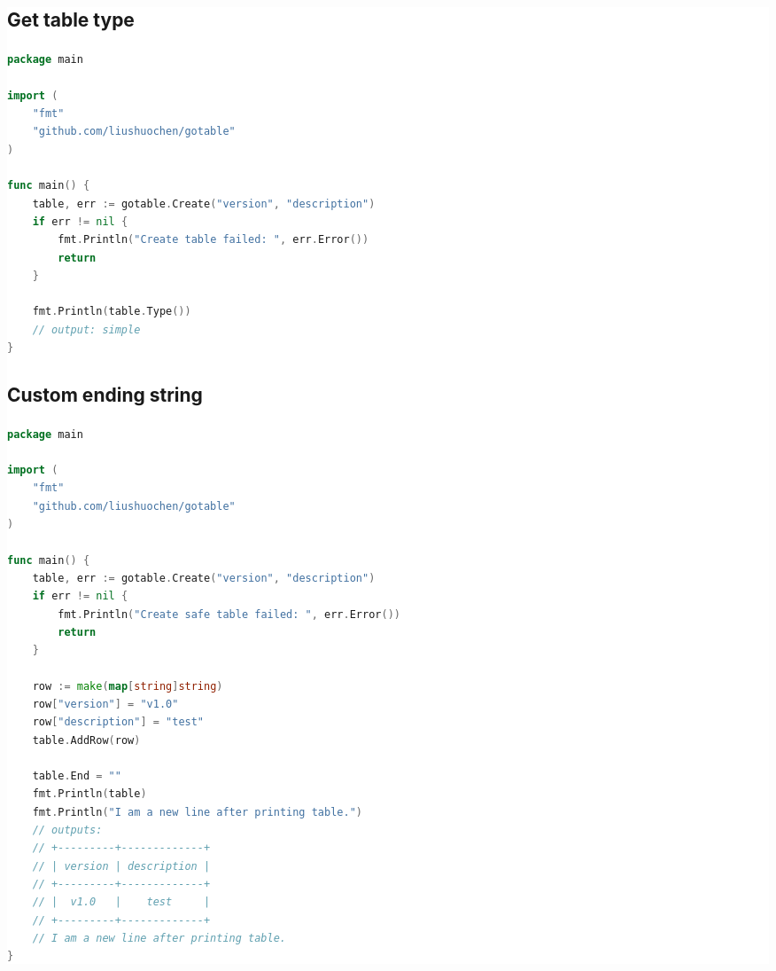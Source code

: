 

## Get table type

```go
package main

import (
	"fmt"
	"github.com/liushuochen/gotable"
)

func main() {
	table, err := gotable.Create("version", "description")
	if err != nil {
		fmt.Println("Create table failed: ", err.Error())
		return
	}

	fmt.Println(table.Type())
	// output: simple
}

```



## Custom ending string

```go
package main

import (
	"fmt"
	"github.com/liushuochen/gotable"
)

func main() {
	table, err := gotable.Create("version", "description")
	if err != nil {
		fmt.Println("Create safe table failed: ", err.Error())
		return
	}

	row := make(map[string]string)
	row["version"] = "v1.0"
	row["description"] = "test"
	table.AddRow(row)

	table.End = ""
	fmt.Println(table)
	fmt.Println("I am a new line after printing table.")
	// outputs:
	// +---------+-------------+ 
	// | version | description | 
	// +---------+-------------+ 
	// |  v1.0   |    test     | 
	// +---------+-------------+ 
	// I am a new line after printing table.
}

```
